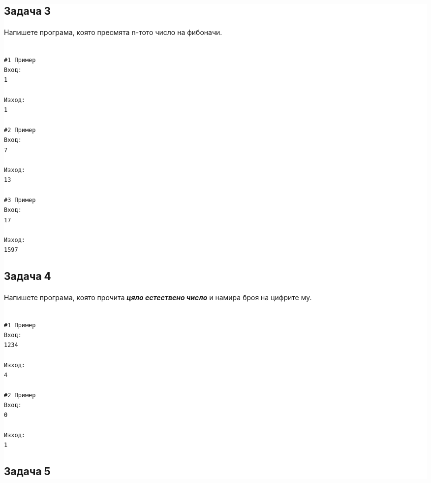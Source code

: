 ## Задача 3

Напишете програма, която пресмята n-тото число на фибоначи.

```

#1 Пример
Вход:
1

Изход:
1

#2 Пример
Вход:
7

Изход:
13

#3 Пример
Вход:
17

Изход:
1597

```

## Задача 4

Напишете програма, която прочита ***цяло естествено число*** и намира броя на цифрите му.

```

#1 Пример
Вход:
1234

Изход:
4

#2 Пример
Вход:
0

Изход:
1

```

## Задача 5
